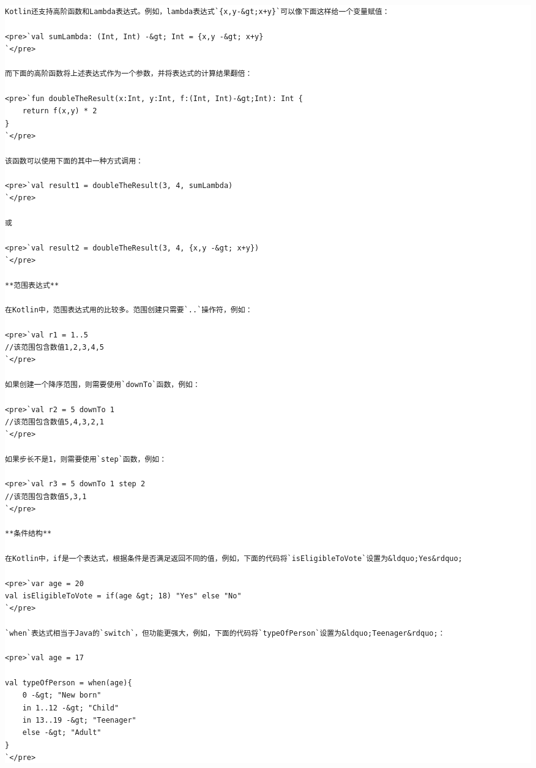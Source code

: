     Kotlin还支持高阶函数和Lambda表达式。例如，lambda表达式`{x,y-&gt;x+y}`可以像下面这样给一个变量赋值：

    <pre>`val sumLambda: (Int, Int) -&gt; Int = {x,y -&gt; x+y}
    `</pre>

    而下面的高阶函数将上述表达式作为一个参数，并将表达式的计算结果翻倍：

    <pre>`fun doubleTheResult(x:Int, y:Int, f:(Int, Int)-&gt;Int): Int {
        return f(x,y) * 2
    }
    `</pre>

    该函数可以使用下面的其中一种方式调用：

    <pre>`val result1 = doubleTheResult(3, 4, sumLambda)
    `</pre>

    或

    <pre>`val result2 = doubleTheResult(3, 4, {x,y -&gt; x+y})
    `</pre>

    **范围表达式**

    在Kotlin中，范围表达式用的比较多。范围创建只需要`..`操作符，例如：

    <pre>`val r1 = 1..5
    //该范围包含数值1,2,3,4,5
    `</pre>

    如果创建一个降序范围，则需要使用`downTo`函数，例如：

    <pre>`val r2 = 5 downTo 1
    //该范围包含数值5,4,3,2,1
    `</pre>

    如果步长不是1，则需要使用`step`函数，例如：

    <pre>`val r3 = 5 downTo 1 step 2
    //该范围包含数值5,3,1
    `</pre>

    **条件结构**

    在Kotlin中，if是一个表达式，根据条件是否满足返回不同的值，例如，下面的代码将`isEligibleToVote`设置为&ldquo;Yes&rdquo;

    <pre>`var age = 20
    val isEligibleToVote = if(age &gt; 18) "Yes" else "No"
    `</pre>

    `when`表达式相当于Java的`switch`，但功能更强大，例如，下面的代码将`typeOfPerson`设置为&ldquo;Teenager&rdquo;：

    <pre>`val age = 17

    val typeOfPerson = when(age){
        0 -&gt; "New born"
        in 1..12 -&gt; "Child"
        in 13..19 -&gt; "Teenager"
        else -&gt; "Adult"
    }
    `</pre>
